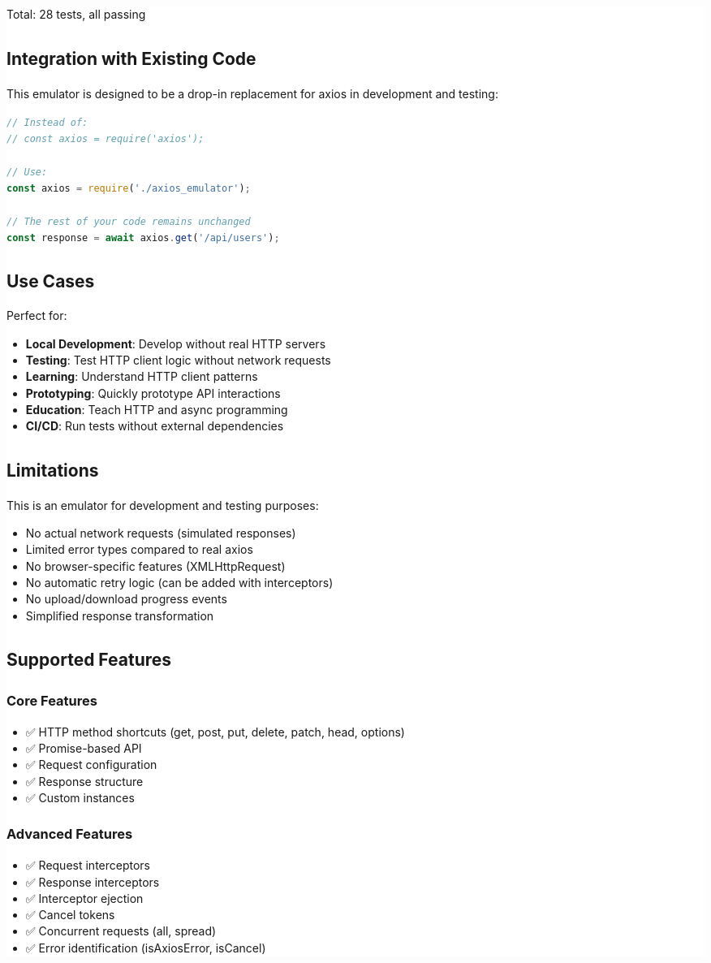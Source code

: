 Total: 28 tests, all passing

## Integration with Existing Code

This emulator is designed to be a drop-in replacement for axios in development and testing:

```javascript
// Instead of:
// const axios = require('axios');

// Use:
const axios = require('./axios_emulator');

// The rest of your code remains unchanged
const response = await axios.get('/api/users');
```

## Use Cases

Perfect for:
- **Local Development**: Develop without real HTTP servers
- **Testing**: Test HTTP client logic without network requests
- **Learning**: Understand HTTP client patterns
- **Prototyping**: Quickly prototype API interactions
- **Education**: Teach HTTP and async programming
- **CI/CD**: Run tests without external dependencies

## Limitations

This is an emulator for development and testing purposes:
- No actual network requests (simulated responses)
- Limited error types compared to real axios
- No browser-specific features (XMLHttpRequest)
- No automatic retry logic (can be added with interceptors)
- No upload/download progress events
- Simplified response transformation

## Supported Features

### Core Features
- ✅ HTTP method shortcuts (get, post, put, delete, patch, head, options)
- ✅ Promise-based API
- ✅ Request configuration
- ✅ Response structure
- ✅ Custom instances

### Advanced Features
- ✅ Request interceptors
- ✅ Response interceptors
- ✅ Interceptor ejection
- ✅ Cancel tokens
- ✅ Concurrent requests (all, spread)
- ✅ Error identification (isAxiosError, isCancel)
